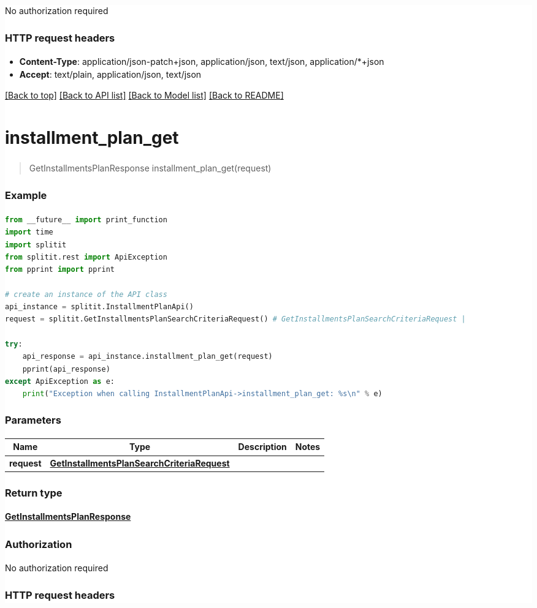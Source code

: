 No authorization required

### HTTP request headers

 - **Content-Type**: application/json-patch+json, application/json, text/json, application/*+json
 - **Accept**: text/plain, application/json, text/json

[[Back to top]](#) [[Back to API list]](../README.md#documentation-for-api-endpoints) [[Back to Model list]](../README.md#documentation-for-models) [[Back to README]](../README.md)

# **installment_plan_get**
> GetInstallmentsPlanResponse installment_plan_get(request)



### Example
```python
from __future__ import print_function
import time
import splitit
from splitit.rest import ApiException
from pprint import pprint

# create an instance of the API class
api_instance = splitit.InstallmentPlanApi()
request = splitit.GetInstallmentsPlanSearchCriteriaRequest() # GetInstallmentsPlanSearchCriteriaRequest | 

try:
    api_response = api_instance.installment_plan_get(request)
    pprint(api_response)
except ApiException as e:
    print("Exception when calling InstallmentPlanApi->installment_plan_get: %s\n" % e)
```

### Parameters

Name | Type | Description  | Notes
------------- | ------------- | ------------- | -------------
 **request** | [**GetInstallmentsPlanSearchCriteriaRequest**](GetInstallmentsPlanSearchCriteriaRequest.md)|  | 

### Return type

[**GetInstallmentsPlanResponse**](GetInstallmentsPlanResponse.md)

### Authorization

No authorization required

### HTTP request headers
